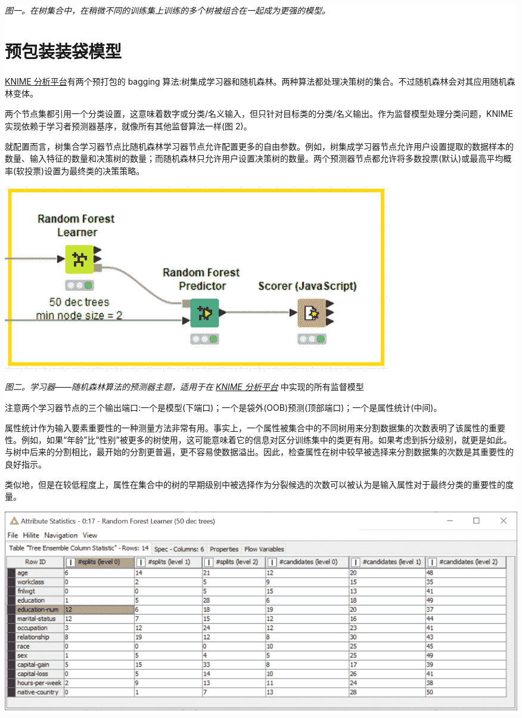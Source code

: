 *图一。在树集合中，在稍微不同的训练集上训练的多个树被组合在一起成为更强的模型。*

# 预包装装袋模型

[KNIME 分析平台](https://www.knime.com/knime-analytics-platform)有两个预打包的 bagging 算法:树集成学习器和随机森林。两种算法都处理决策树的集合。不过随机森林会对其应用随机森林变体。

两个节点集都引用一个分类设置，这意味着数字或分类/名义输入，但只针对目标类的分类/名义输出。作为监督模型处理分类问题，KNIME 实现依赖于学习者预测器基序，就像所有其他监督算法一样(图 2)。

就配置而言，树集合学习器节点比随机森林学习器节点允许配置更多的自由参数。例如，树集成学习器节点允许用户设置提取的数据样本的数量、输入特征的数量和决策树的数量；而随机森林只允许用户设置决策树的数量。两个预测器节点都允许将多数投票(默认)或最高平均概率(软投票)设置为最终类的决策策略。

![](img/b7e776283446d32dcf6a5f5d171b7699.png)

*图二。学习器——随机森林算法的预测器主题，适用于在* [*KNIME 分析平台*](https://www.knime.com/knime-analytics-platform) 中实现的所有监督模型

注意两个学习器节点的三个输出端口:一个是模型(下端口)；一个是袋外(OOB)预测(顶部端口)；一个是属性统计(中间)。

属性统计作为输入要素重要性的一种测量方法非常有用。事实上，一个属性被集合中的不同树用来分割数据集的次数表明了该属性的重要性。例如，如果“年龄”比“性别”被更多的树使用，这可能意味着它的信息对区分训练集中的类更有用。如果考虑到拆分级别，就更是如此。与树中后来的分割相比，最开始的分割更普遍，更不容易使数据溢出。因此，检查属性在树中较早被选择来分割数据集的次数是其重要性的良好指示。

类似地，但是在较低程度上，属性在集合中的树的早期级别中被选择作为分裂候选的次数可以被认为是输入属性对于最终分类的重要性的度量。

![](img/641a8695bc1b1257e97330c00007a61b.png)
